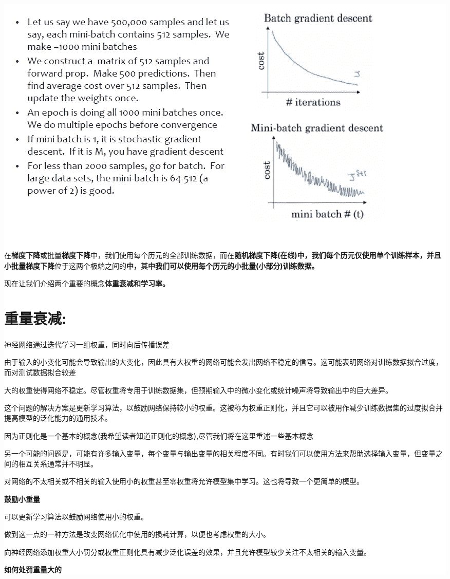 ![](img/00cc4dc8b722f2a01a5990842c95c523.png)

在**梯度下降**或批量**梯度下降**中，我们使用每个历元的全部训练数据，而在**随机梯度下降(在线)**中，我们每个历元仅使用单个训练样本，并且小批量**梯度下降**位于这两个极端之间的**中，其中我们可以使用每个历元的小批量(小部分)训练数据。**

现在让我们介绍两个重要的概念**体重衰减和学习率。**

# **重量衰减**:

神经网络通过迭代学习一组权重，同时向后传播误差

由于输入的小变化可能会导致输出的大变化，因此具有大权重的网络可能会发出网络不稳定的信号。这可能表明网络对训练数据拟合过度，而对测试数据拟合较差

大的权重使得网络不稳定。尽管权重将专用于训练数据集，但预期输入中的微小变化或统计噪声将导致输出中的巨大差异。

这个问题的解决方案是更新学习算法，以鼓励网络保持较小的权重。这被称为权重正则化，并且它可以被用作减少训练数据集的过度拟合并提高模型的泛化能力的通用技术。

因为正则化是一个基本的概念(我希望读者知道正则化的概念),尽管我们将在这里重述一些基本概念

另一个可能的问题是，可能有许多输入变量，每个变量与输出变量的相关程度不同。有时我们可以使用方法来帮助选择输入变量，但变量之间的相互关系通常并不明显。

对网络的不太相关或不相关的输入使用小的权重甚至零权重将允许模型集中学习。这也将导致一个更简单的模型。

**鼓励小重量**

可以更新学习算法以鼓励网络使用小的权重。

做到这一点的一种方法是改变网络优化中使用的损耗计算，以便也考虑权重的大小。

向神经网络添加权重大小罚分或权重正则化具有减少泛化误差的效果，并且允许模型较少关注不太相关的输入变量。

**如何处罚重量大的**
